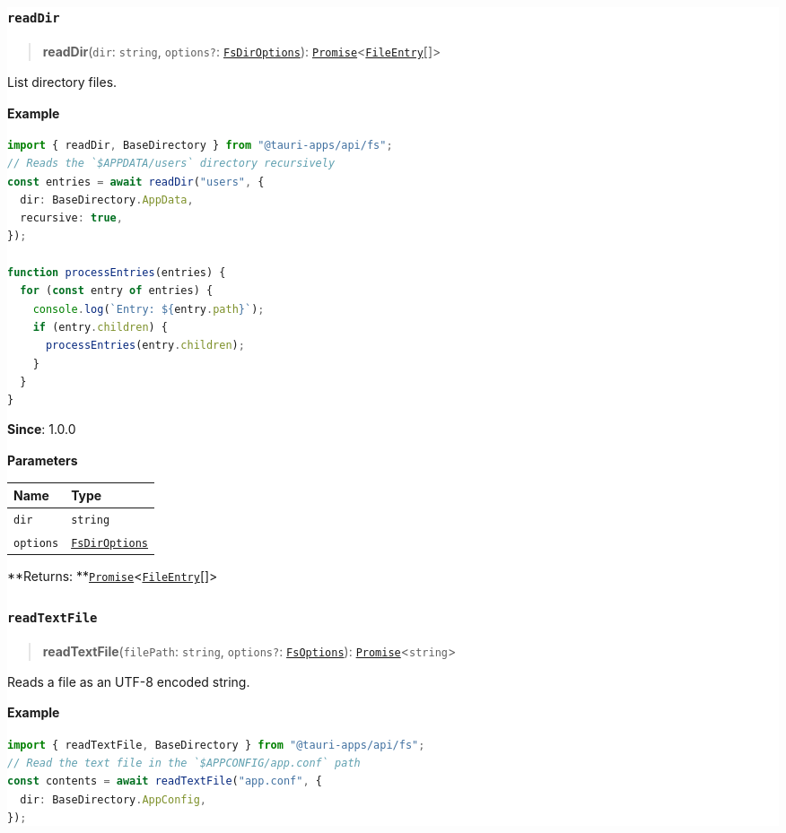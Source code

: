 ### `readDir`

> **readDir**(`dir`: `string`, `options?`: [`FsDirOptions`](fs.md#fsdiroptions)): [`Promise`](https://developer.mozilla.org/en-US/docs/Web/JavaScript/Reference/Global_Objects/Promise)<[`FileEntry`](fs.md#fileentry)[]\>

List directory files.

**Example**

```typescript
import { readDir, BaseDirectory } from "@tauri-apps/api/fs";
// Reads the `$APPDATA/users` directory recursively
const entries = await readDir("users", {
  dir: BaseDirectory.AppData,
  recursive: true,
});

function processEntries(entries) {
  for (const entry of entries) {
    console.log(`Entry: ${entry.path}`);
    if (entry.children) {
      processEntries(entry.children);
    }
  }
}
```

**Since**: 1.0.0

**Parameters**

| Name      | Type                                 |
| :-------- | :----------------------------------- |
| `dir`     | `string`                             |
| `options` | [`FsDirOptions`](fs.md#fsdiroptions) |

**Returns: **[`Promise`](https://developer.mozilla.org/en-US/docs/Web/JavaScript/Reference/Global_Objects/Promise)<[`FileEntry`](fs.md#fileentry)[]\>

### `readTextFile`

> **readTextFile**(`filePath`: `string`, `options?`: [`FsOptions`](fs.md#fsoptions)): [`Promise`](https://developer.mozilla.org/en-US/docs/Web/JavaScript/Reference/Global_Objects/Promise)<`string`\>

Reads a file as an UTF-8 encoded string.

**Example**

```typescript
import { readTextFile, BaseDirectory } from "@tauri-apps/api/fs";
// Read the text file in the `$APPCONFIG/app.conf` path
const contents = await readTextFile("app.conf", {
  dir: BaseDirectory.AppConfig,
});
```
